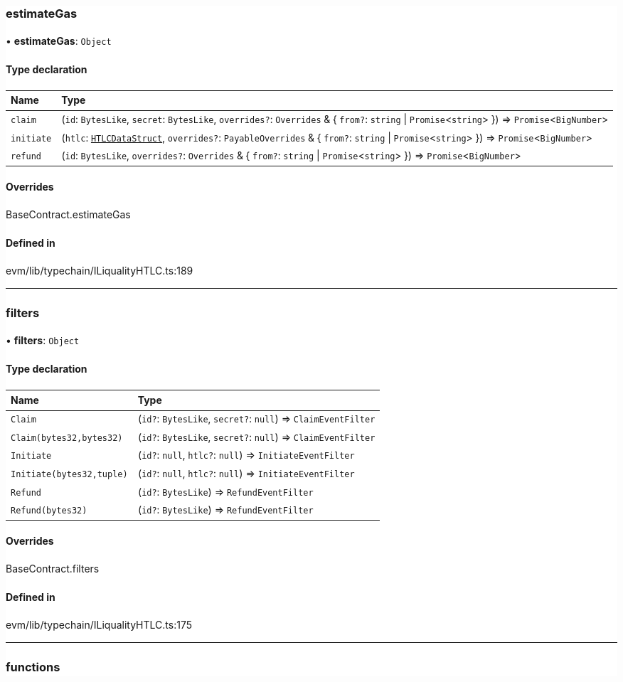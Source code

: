 ### estimateGas

• **estimateGas**: `Object`

#### Type declaration

| Name | Type |
| :------ | :------ |
| `claim` | (`id`: `BytesLike`, `secret`: `BytesLike`, `overrides?`: `Overrides` & { `from?`: `string` \| `Promise`<`string`\>  }) => `Promise`<`BigNumber`\> |
| `initiate` | (`htlc`: [`HTLCDataStruct`](../namespaces/chainify_evm.Typechain.ILiqualityHTLC.md#htlcdatastruct), `overrides?`: `PayableOverrides` & { `from?`: `string` \| `Promise`<`string`\>  }) => `Promise`<`BigNumber`\> |
| `refund` | (`id`: `BytesLike`, `overrides?`: `Overrides` & { `from?`: `string` \| `Promise`<`string`\>  }) => `Promise`<`BigNumber`\> |

#### Overrides

BaseContract.estimateGas

#### Defined in

evm/lib/typechain/ILiqualityHTLC.ts:189

___

### filters

• **filters**: `Object`

#### Type declaration

| Name | Type |
| :------ | :------ |
| `Claim` | (`id?`: `BytesLike`, `secret?`: ``null``) => `ClaimEventFilter` |
| `Claim(bytes32,bytes32)` | (`id?`: `BytesLike`, `secret?`: ``null``) => `ClaimEventFilter` |
| `Initiate` | (`id?`: ``null``, `htlc?`: ``null``) => `InitiateEventFilter` |
| `Initiate(bytes32,tuple)` | (`id?`: ``null``, `htlc?`: ``null``) => `InitiateEventFilter` |
| `Refund` | (`id?`: `BytesLike`) => `RefundEventFilter` |
| `Refund(bytes32)` | (`id?`: `BytesLike`) => `RefundEventFilter` |

#### Overrides

BaseContract.filters

#### Defined in

evm/lib/typechain/ILiqualityHTLC.ts:175

___

### functions
